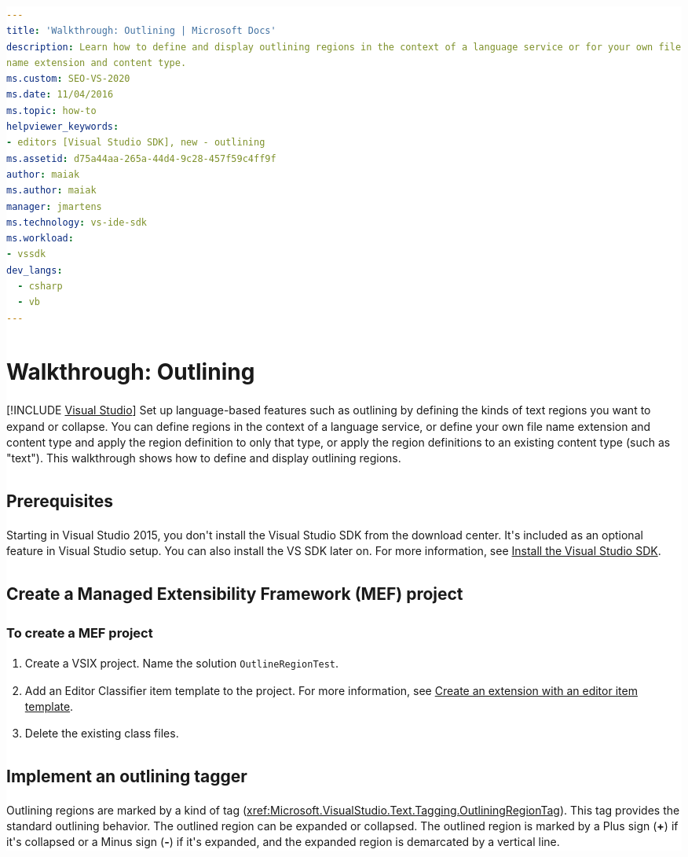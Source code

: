 ```yaml
---
title: 'Walkthrough: Outlining | Microsoft Docs'
description: Learn how to define and display outlining regions in the context of a language service or for your own file name extension and content type.
ms.custom: SEO-VS-2020
ms.date: 11/04/2016
ms.topic: how-to
helpviewer_keywords:
- editors [Visual Studio SDK], new - outlining
ms.assetid: d75a44aa-265a-44d4-9c28-457f59c4ff9f
author: maiak
ms.author: maiak
manager: jmartens
ms.technology: vs-ide-sdk
ms.workload:
- vssdk
dev_langs:
  - csharp
  - vb
---
```

# Walkthrough: Outlining

 [!INCLUDE [Visual Studio](~/includes/applies-to-version/vs-windows-only.md)]
Set up language-based features such as outlining by defining the kinds of text regions you want to expand or collapse. You can define regions in the context of a language service, or define your own file name extension and content type and apply the region definition to only that type, or apply the region definitions to an existing content type (such as "text"). This walkthrough shows how to define and display outlining regions.

## Prerequisites
 Starting in Visual Studio 2015, you don't install the Visual Studio SDK from the download center. It's included as an optional feature in Visual Studio setup. You can also install the VS SDK later on. For more information, see [Install the Visual Studio SDK](../extensibility/installing-the-visual-studio-sdk.md).

## Create a Managed Extensibility Framework (MEF) project

### To create a MEF project

1. Create a VSIX project. Name the solution `OutlineRegionTest`.

2. Add an Editor Classifier item template to the project. For more information, see [Create an extension with an editor item template](../extensibility/creating-an-extension-with-an-editor-item-template.md).

3. Delete the existing class files.

## Implement an outlining tagger
 Outlining regions are marked by a kind of tag (<xref:Microsoft.VisualStudio.Text.Tagging.OutliningRegionTag>). This tag provides the standard outlining behavior. The outlined region can be expanded or collapsed. The outlined region is marked by a Plus sign (**+**) if it's collapsed or a Minus sign (**-**) if it's expanded, and the expanded region is demarcated by a vertical line.
